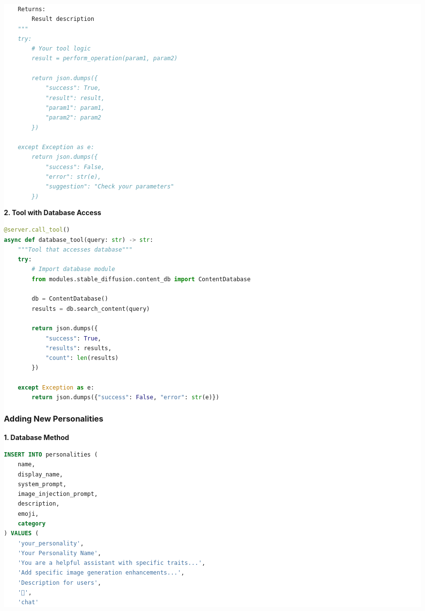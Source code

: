```python
    Returns:
        Result description
    """
    try:
        # Your tool logic
        result = perform_operation(param1, param2)
        
        return json.dumps({
            "success": True,
            "result": result,
            "param1": param1,
            "param2": param2
        })
    
    except Exception as e:
        return json.dumps({
            "success": False,
            "error": str(e),
            "suggestion": "Check your parameters"
        })
```

**2. Tool with Database Access**
```python
@server.call_tool()
async def database_tool(query: str) -> str:
    """Tool that accesses database"""
    try:
        # Import database module
        from modules.stable_diffusion.content_db import ContentDatabase
        
        db = ContentDatabase()
        results = db.search_content(query)
        
        return json.dumps({
            "success": True,
            "results": results,
            "count": len(results)
        })
    
    except Exception as e:
        return json.dumps({"success": False, "error": str(e)})
```

### Adding New Personalities

**1. Database Method**
```sql
INSERT INTO personalities (
    name, 
    display_name, 
    system_prompt, 
    image_injection_prompt, 
    description, 
    emoji, 
    category
) VALUES (
    'your_personality',
    'Your Personality Name',
    'You are a helpful assistant with specific traits...',
    'Add specific image generation enhancements...',
    'Description for users',
    '🤖',
    'chat'
```